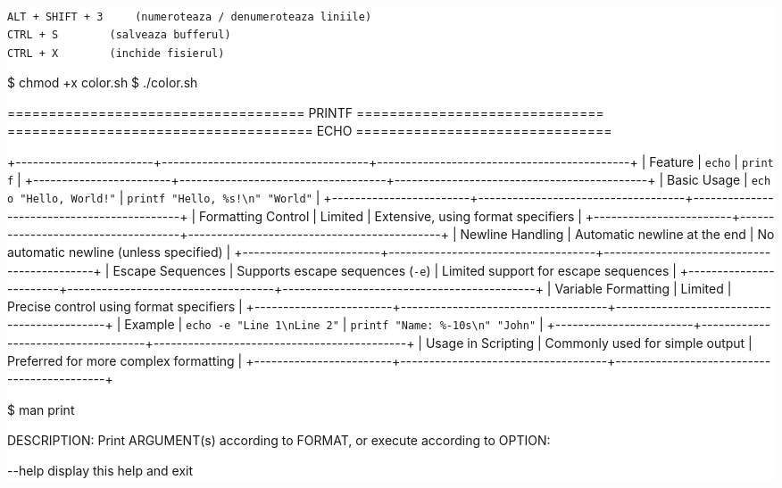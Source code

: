 	
	ALT + SHIFT + 3 	(numeroteaza / denumeroteaza liniile)
	CTRL + S		(salveaza bufferul)
	CTRL + X		(inchide fisierul)

$ chmod +x color.sh
$ ./color.sh








==================================== PRINTF ==============================
===================================== ECHO ===============================

+------------------------+------------------------------------+--------------------------------------------+
| Feature                | `echo`                             | `printf`                                   |
+------------------------+------------------------------------+--------------------------------------------+
| Basic Usage            | `echo "Hello, World!"`             | `printf "Hello, %s!\n" "World"`             |
+------------------------+------------------------------------+--------------------------------------------+
| Formatting Control     | Limited                            | Extensive, using format specifiers         |
+------------------------+------------------------------------+--------------------------------------------+
| Newline Handling       | Automatic newline at the end       | No automatic newline (unless specified)    |
+------------------------+------------------------------------+--------------------------------------------+
| Escape Sequences       | Supports escape sequences (`-e`)  | Limited support for escape sequences       |
+------------------------+------------------------------------+--------------------------------------------+
| Variable Formatting    | Limited                            | Precise control using format specifiers    |
+------------------------+------------------------------------+--------------------------------------------+
| Example                | `echo -e "Line 1\nLine 2"`         | `printf "Name: %-10s\n" "John"`             |
+------------------------+------------------------------------+--------------------------------------------+
| Usage in Scripting     | Commonly used for simple output    | Preferred for more complex formatting      |
+------------------------+------------------------------------+--------------------------------------------+



$ man print
	
DESCRIPTION:
	Print ARGUMENT(s) according to FORMAT, or execute according to OPTION:

--help display this help and exit
